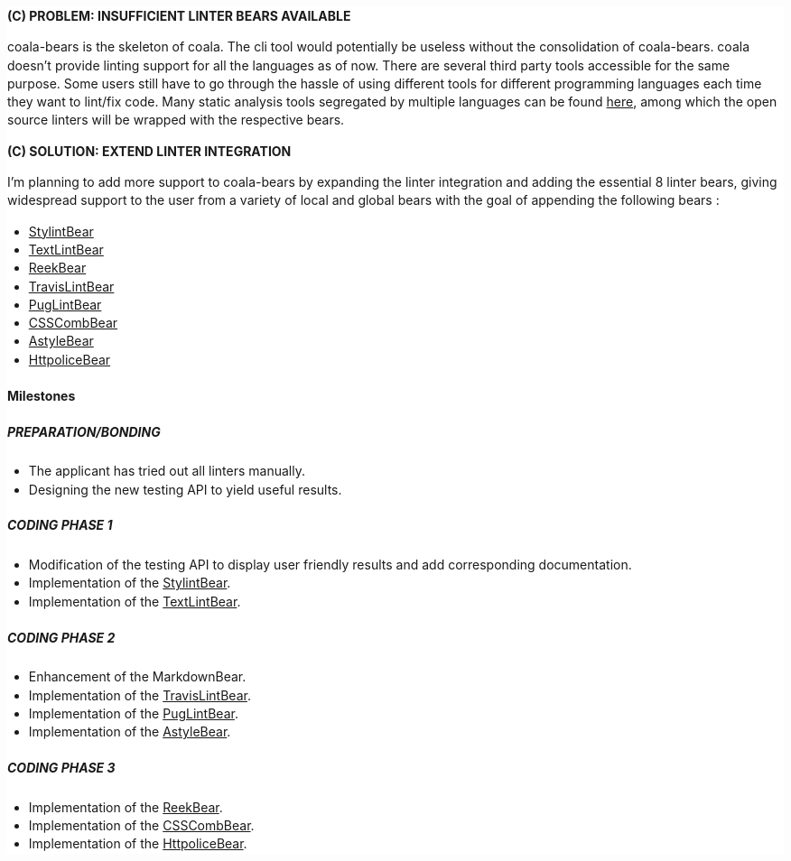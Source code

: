 **(C) PROBLEM: INSUFFICIENT LINTER BEARS AVAILABLE**

coala-bears is the skeleton of coala. The cli tool would potentially be
useless without the consolidation of coala-bears. coala doesn’t provide
linting support for all the languages as of now. There are several third
party tools accessible for the same purpose. Some users still have to go
through the hassle of using different tools for different programming languages
each time they want to lint/fix code. Many static analysis tools segregated by
multiple languages can be found [here](https://github.com/mre/awesome-static-analysis),
among which the open source linters will be wrapped with the respective bears.

**(C) SOLUTION: EXTEND LINTER INTEGRATION**

I’m planning to add more support to coala-bears by expanding the linter
integration and adding the essential 8 linter bears, giving widespread support
to the user from a variety of local and global bears with the goal of appending
the following bears :

* [StylintBear](https://github.com/coala/coala-bears/issues/754)
* [TextLintBear](https://github.com/coala/coala-bears/issues/1576)                                      
* [ReekBear](https://github.com/coala/coala-bears/issues/439)               
* [TravisLintBear](https://github.com/coala/coala-bears/issues/294)               
* [PugLintBear](https://github.com/coala/coala-bears/issues/290)              
* [CSSCombBear](https://github.com/coala/coala-bears/issues/634)               
* [AstyleBear](https://github.com/coala/coala-bears/issues/388)                  
* [HttpoliceBear](https://github.com/coala/coala-bears/issues/596)

#### Milestones

##### PREPARATION/BONDING

* The applicant has tried out all linters manually.
* Designing the new testing API to yield useful results.

##### CODING PHASE 1

* Modification of the testing API to display user friendly results and add
  corresponding documentation.
* Implementation of the [StylintBear](https://github.com/coala/coala-bears/issues/754).
* Implementation of the [TextLintBear](https://github.com/coala/coala-bears/issues/1576).

##### CODING PHASE 2

* Enhancement of the MarkdownBear.
* Implementation of the [TravisLintBear](https://github.com/coala/coala-bears/issues/294).
* Implementation of the [PugLintBear](https://github.com/coala/coala-bears/issues/290).
* Implementation of the [AstyleBear](https://github.com/coala/coala-bears/issues/388).

##### CODING PHASE 3

* Implementation of the [ReekBear](https://github.com/coala/coala-bears/issues/439).
* Implementation of the [CSSCombBear](https://github.com/coala/coala-bears/issues/634).
* Implementation of the [HttpoliceBear](https://github.com/coala/coala-bears/issues/596).
